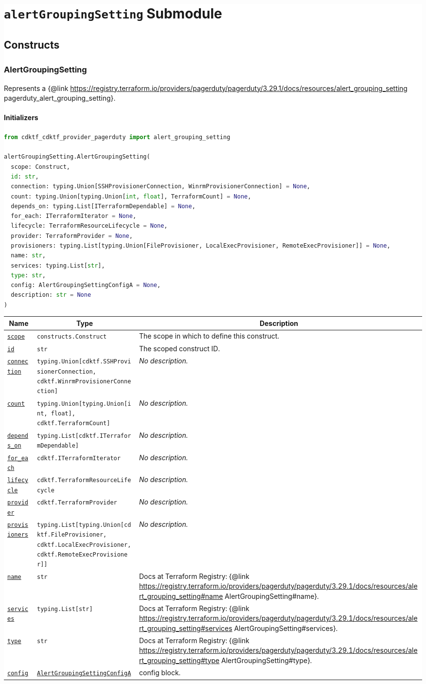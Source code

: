 # `alertGroupingSetting` Submodule <a name="`alertGroupingSetting` Submodule" id="@cdktf/provider-pagerduty.alertGroupingSetting"></a>

## Constructs <a name="Constructs" id="Constructs"></a>

### AlertGroupingSetting <a name="AlertGroupingSetting" id="@cdktf/provider-pagerduty.alertGroupingSetting.AlertGroupingSetting"></a>

Represents a {@link https://registry.terraform.io/providers/pagerduty/pagerduty/3.29.1/docs/resources/alert_grouping_setting pagerduty_alert_grouping_setting}.

#### Initializers <a name="Initializers" id="@cdktf/provider-pagerduty.alertGroupingSetting.AlertGroupingSetting.Initializer"></a>

```python
from cdktf_cdktf_provider_pagerduty import alert_grouping_setting

alertGroupingSetting.AlertGroupingSetting(
  scope: Construct,
  id: str,
  connection: typing.Union[SSHProvisionerConnection, WinrmProvisionerConnection] = None,
  count: typing.Union[typing.Union[int, float], TerraformCount] = None,
  depends_on: typing.List[ITerraformDependable] = None,
  for_each: ITerraformIterator = None,
  lifecycle: TerraformResourceLifecycle = None,
  provider: TerraformProvider = None,
  provisioners: typing.List[typing.Union[FileProvisioner, LocalExecProvisioner, RemoteExecProvisioner]] = None,
  name: str,
  services: typing.List[str],
  type: str,
  config: AlertGroupingSettingConfigA = None,
  description: str = None
)
```

| **Name** | **Type** | **Description** |
| --- | --- | --- |
| <code><a href="#@cdktf/provider-pagerduty.alertGroupingSetting.AlertGroupingSetting.Initializer.parameter.scope">scope</a></code> | <code>constructs.Construct</code> | The scope in which to define this construct. |
| <code><a href="#@cdktf/provider-pagerduty.alertGroupingSetting.AlertGroupingSetting.Initializer.parameter.id">id</a></code> | <code>str</code> | The scoped construct ID. |
| <code><a href="#@cdktf/provider-pagerduty.alertGroupingSetting.AlertGroupingSetting.Initializer.parameter.connection">connection</a></code> | <code>typing.Union[cdktf.SSHProvisionerConnection, cdktf.WinrmProvisionerConnection]</code> | *No description.* |
| <code><a href="#@cdktf/provider-pagerduty.alertGroupingSetting.AlertGroupingSetting.Initializer.parameter.count">count</a></code> | <code>typing.Union[typing.Union[int, float], cdktf.TerraformCount]</code> | *No description.* |
| <code><a href="#@cdktf/provider-pagerduty.alertGroupingSetting.AlertGroupingSetting.Initializer.parameter.dependsOn">depends_on</a></code> | <code>typing.List[cdktf.ITerraformDependable]</code> | *No description.* |
| <code><a href="#@cdktf/provider-pagerduty.alertGroupingSetting.AlertGroupingSetting.Initializer.parameter.forEach">for_each</a></code> | <code>cdktf.ITerraformIterator</code> | *No description.* |
| <code><a href="#@cdktf/provider-pagerduty.alertGroupingSetting.AlertGroupingSetting.Initializer.parameter.lifecycle">lifecycle</a></code> | <code>cdktf.TerraformResourceLifecycle</code> | *No description.* |
| <code><a href="#@cdktf/provider-pagerduty.alertGroupingSetting.AlertGroupingSetting.Initializer.parameter.provider">provider</a></code> | <code>cdktf.TerraformProvider</code> | *No description.* |
| <code><a href="#@cdktf/provider-pagerduty.alertGroupingSetting.AlertGroupingSetting.Initializer.parameter.provisioners">provisioners</a></code> | <code>typing.List[typing.Union[cdktf.FileProvisioner, cdktf.LocalExecProvisioner, cdktf.RemoteExecProvisioner]]</code> | *No description.* |
| <code><a href="#@cdktf/provider-pagerduty.alertGroupingSetting.AlertGroupingSetting.Initializer.parameter.name">name</a></code> | <code>str</code> | Docs at Terraform Registry: {@link https://registry.terraform.io/providers/pagerduty/pagerduty/3.29.1/docs/resources/alert_grouping_setting#name AlertGroupingSetting#name}. |
| <code><a href="#@cdktf/provider-pagerduty.alertGroupingSetting.AlertGroupingSetting.Initializer.parameter.services">services</a></code> | <code>typing.List[str]</code> | Docs at Terraform Registry: {@link https://registry.terraform.io/providers/pagerduty/pagerduty/3.29.1/docs/resources/alert_grouping_setting#services AlertGroupingSetting#services}. |
| <code><a href="#@cdktf/provider-pagerduty.alertGroupingSetting.AlertGroupingSetting.Initializer.parameter.type">type</a></code> | <code>str</code> | Docs at Terraform Registry: {@link https://registry.terraform.io/providers/pagerduty/pagerduty/3.29.1/docs/resources/alert_grouping_setting#type AlertGroupingSetting#type}. |
| <code><a href="#@cdktf/provider-pagerduty.alertGroupingSetting.AlertGroupingSetting.Initializer.parameter.config">config</a></code> | <code><a href="#@cdktf/provider-pagerduty.alertGroupingSetting.AlertGroupingSettingConfigA">AlertGroupingSettingConfigA</a></code> | config block. |